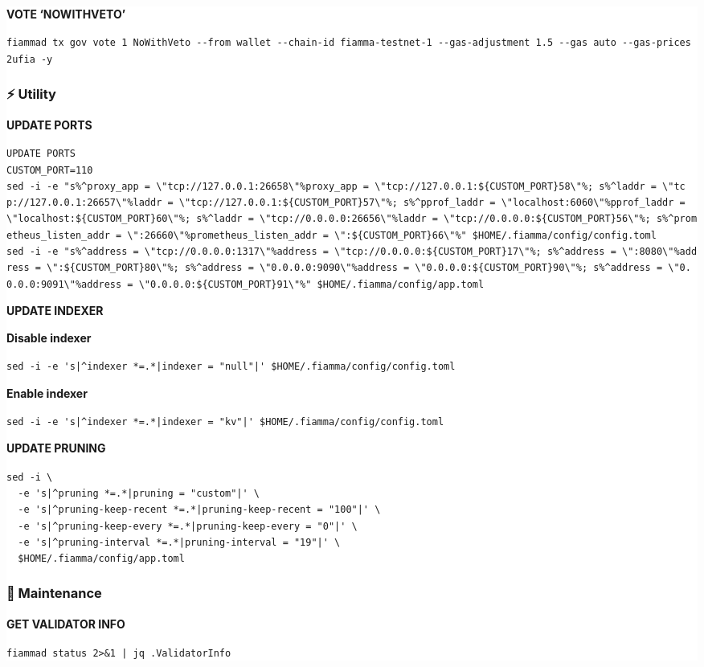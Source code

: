**VOTE ‘NOWITHVETO’**

```
fiammad tx gov vote 1 NoWithVeto --from wallet --chain-id fiamma-testnet-1 --gas-adjustment 1.5 --gas auto --gas-prices 2ufia -y
```

### ⚡️ Utility <a href="#utility" id="utility"></a>

**UPDATE PORTS**

```
UPDATE PORTS
CUSTOM_PORT=110
sed -i -e "s%^proxy_app = \"tcp://127.0.0.1:26658\"%proxy_app = \"tcp://127.0.0.1:${CUSTOM_PORT}58\"%; s%^laddr = \"tcp://127.0.0.1:26657\"%laddr = \"tcp://127.0.0.1:${CUSTOM_PORT}57\"%; s%^pprof_laddr = \"localhost:6060\"%pprof_laddr = \"localhost:${CUSTOM_PORT}60\"%; s%^laddr = \"tcp://0.0.0.0:26656\"%laddr = \"tcp://0.0.0.0:${CUSTOM_PORT}56\"%; s%^prometheus_listen_addr = \":26660\"%prometheus_listen_addr = \":${CUSTOM_PORT}66\"%" $HOME/.fiamma/config/config.toml
sed -i -e "s%^address = \"tcp://0.0.0.0:1317\"%address = \"tcp://0.0.0.0:${CUSTOM_PORT}17\"%; s%^address = \":8080\"%address = \":${CUSTOM_PORT}80\"%; s%^address = \"0.0.0.0:9090\"%address = \"0.0.0.0:${CUSTOM_PORT}90\"%; s%^address = \"0.0.0.0:9091\"%address = \"0.0.0.0:${CUSTOM_PORT}91\"%" $HOME/.fiamma/config/app.toml
```

**UPDATE INDEXER**

**Disable indexer**

```
sed -i -e 's|^indexer *=.*|indexer = "null"|' $HOME/.fiamma/config/config.toml
```

**Enable indexer**

```
sed -i -e 's|^indexer *=.*|indexer = "kv"|' $HOME/.fiamma/config/config.toml
```

**UPDATE PRUNING**

```
sed -i \
  -e 's|^pruning *=.*|pruning = "custom"|' \
  -e 's|^pruning-keep-recent *=.*|pruning-keep-recent = "100"|' \
  -e 's|^pruning-keep-every *=.*|pruning-keep-every = "0"|' \
  -e 's|^pruning-interval *=.*|pruning-interval = "19"|' \
  $HOME/.fiamma/config/app.toml
```

### 🚨 Maintenance <a href="#maintenance" id="maintenance"></a>

**GET VALIDATOR INFO**

```
fiammad status 2>&1 | jq .ValidatorInfo
```
